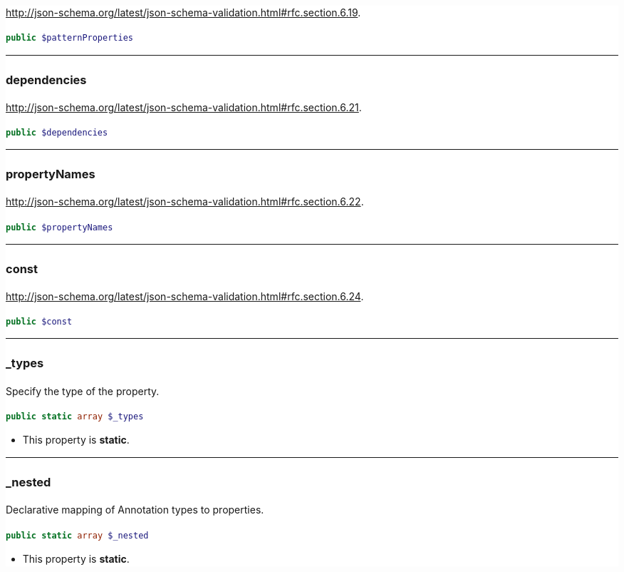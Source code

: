 http://json-schema.org/latest/json-schema-validation.html#rfc.section.6.19.

```php
public $patternProperties
```

***

### dependencies

http://json-schema.org/latest/json-schema-validation.html#rfc.section.6.21.

```php
public $dependencies
```

***

### propertyNames

http://json-schema.org/latest/json-schema-validation.html#rfc.section.6.22.

```php
public $propertyNames
```

***

### const

http://json-schema.org/latest/json-schema-validation.html#rfc.section.6.24.

```php
public $const
```

***

### _types

Specify the type of the property.

```php
public static array $_types
```

* This property is **static**.

***

### _nested

Declarative mapping of Annotation types to properties.

```php
public static array $_nested
```

* This property is **static**.
